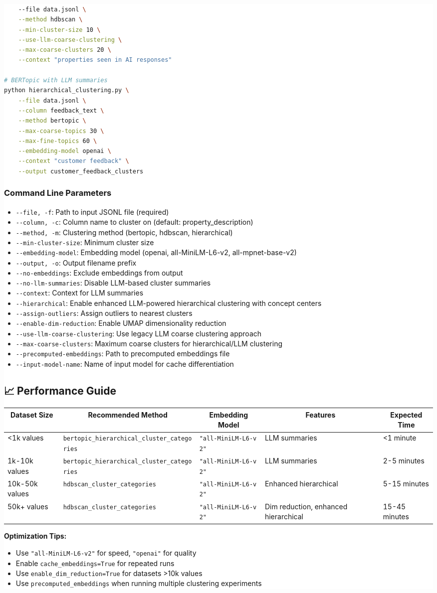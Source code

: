 ```bash
    --file data.jsonl \
    --method hdbscan \
    --min-cluster-size 10 \
    --use-llm-coarse-clustering \
    --max-coarse-clusters 20 \
    --context "properties seen in AI responses"

# BERTopic with LLM summaries
python hierarchical_clustering.py \
    --file data.jsonl \
    --column feedback_text \
    --method bertopic \
    --max-coarse-topics 30 \
    --max-fine-topics 60 \
    --embedding-model openai \
    --context "customer feedback" \
    --output customer_feedback_clusters
```

### Command Line Parameters

- `--file, -f`: Path to input JSONL file (required)
- `--column, -c`: Column name to cluster on (default: property_description)
- `--method, -m`: Clustering method (bertopic, hdbscan, hierarchical)
- `--min-cluster-size`: Minimum cluster size
- `--embedding-model`: Embedding model (openai, all-MiniLM-L6-v2, all-mpnet-base-v2)
- `--output, -o`: Output filename prefix
- `--no-embeddings`: Exclude embeddings from output
- `--no-llm-summaries`: Disable LLM-based cluster summaries
- `--context`: Context for LLM summaries
- `--hierarchical`: Enable enhanced LLM-powered hierarchical clustering with concept centers
- `--assign-outliers`: Assign outliers to nearest clusters
- `--enable-dim-reduction`: Enable UMAP dimensionality reduction
- `--use-llm-coarse-clustering`: Use legacy LLM coarse clustering approach
- `--max-coarse-clusters`: Maximum coarse clusters for hierarchical/LLM clustering
- `--precomputed-embeddings`: Path to precomputed embeddings file
- `--input-model-name`: Name of input model for cache differentiation

## 📈 Performance Guide

| Dataset Size | Recommended Method | Embedding Model | Features | Expected Time |
|-------------|-------------------|------------------|----------|---------------|
| <1k values | `bertopic_hierarchical_cluster_categories` | `"all-MiniLM-L6-v2"` | LLM summaries | <1 minute |
| 1k-10k values | `bertopic_hierarchical_cluster_categories` | `"all-MiniLM-L6-v2"` | LLM summaries | 2-5 minutes |
| 10k-50k values | `hdbscan_cluster_categories` | `"all-MiniLM-L6-v2"` | Enhanced hierarchical | 5-15 minutes |
| 50k+ values | `hdbscan_cluster_categories` | `"all-MiniLM-L6-v2"` | Dim reduction, enhanced hierarchical | 15-45 minutes |

**Optimization Tips:**
- Use `"all-MiniLM-L6-v2"` for speed, `"openai"` for quality
- Enable `cache_embeddings=True` for repeated runs
- Use `enable_dim_reduction=True` for datasets >10k values
- Use `precomputed_embeddings` when running multiple clustering experiments
